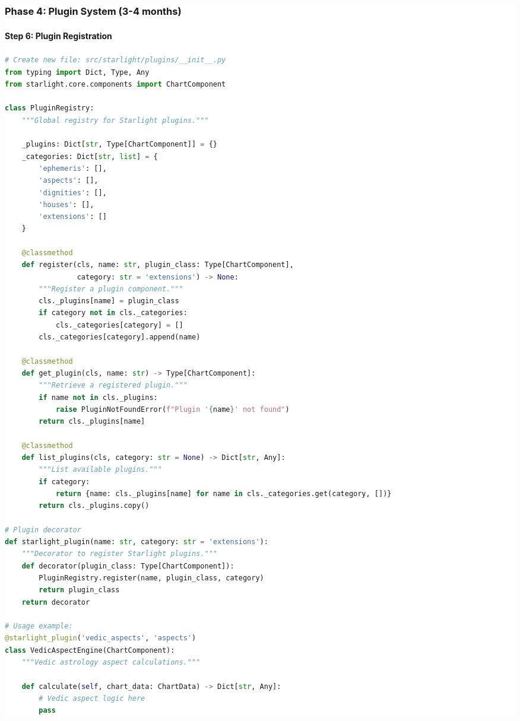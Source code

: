 ### Phase 4: Plugin System (3-4 months)

#### Step 6: Plugin Registration

```python
# Create new file: src/starlight/plugins/__init__.py
from typing import Dict, Type, Any
from starlight.core.components import ChartComponent

class PluginRegistry:
    """Global registry for Starlight plugins."""
    
    _plugins: Dict[str, Type[ChartComponent]] = {}
    _categories: Dict[str, list] = {
        'ephemeris': [],
        'aspects': [],
        'dignities': [],
        'houses': [],
        'extensions': []
    }
    
    @classmethod
    def register(cls, name: str, plugin_class: Type[ChartComponent], 
                 category: str = 'extensions') -> None:
        """Register a plugin component."""
        cls._plugins[name] = plugin_class
        if category not in cls._categories:
            cls._categories[category] = []
        cls._categories[category].append(name)
    
    @classmethod
    def get_plugin(cls, name: str) -> Type[ChartComponent]:
        """Retrieve a registered plugin."""
        if name not in cls._plugins:
            raise PluginNotFoundError(f"Plugin '{name}' not found")
        return cls._plugins[name]
    
    @classmethod
    def list_plugins(cls, category: str = None) -> Dict[str, Any]:
        """List available plugins."""
        if category:
            return {name: cls._plugins[name] for name in cls._categories.get(category, [])}
        return cls._plugins.copy()

# Plugin decorator
def starlight_plugin(name: str, category: str = 'extensions'):
    """Decorator to register Starlight plugins."""
    def decorator(plugin_class: Type[ChartComponent]):
        PluginRegistry.register(name, plugin_class, category)
        return plugin_class
    return decorator

# Usage example:
@starlight_plugin('vedic_aspects', 'aspects')
class VedicAspectEngine(ChartComponent):
    """Vedic astrology aspect calculations."""
    
    def calculate(self, chart_data: ChartData) -> Dict[str, Any]:
        # Vedic aspect logic here
        pass
```
